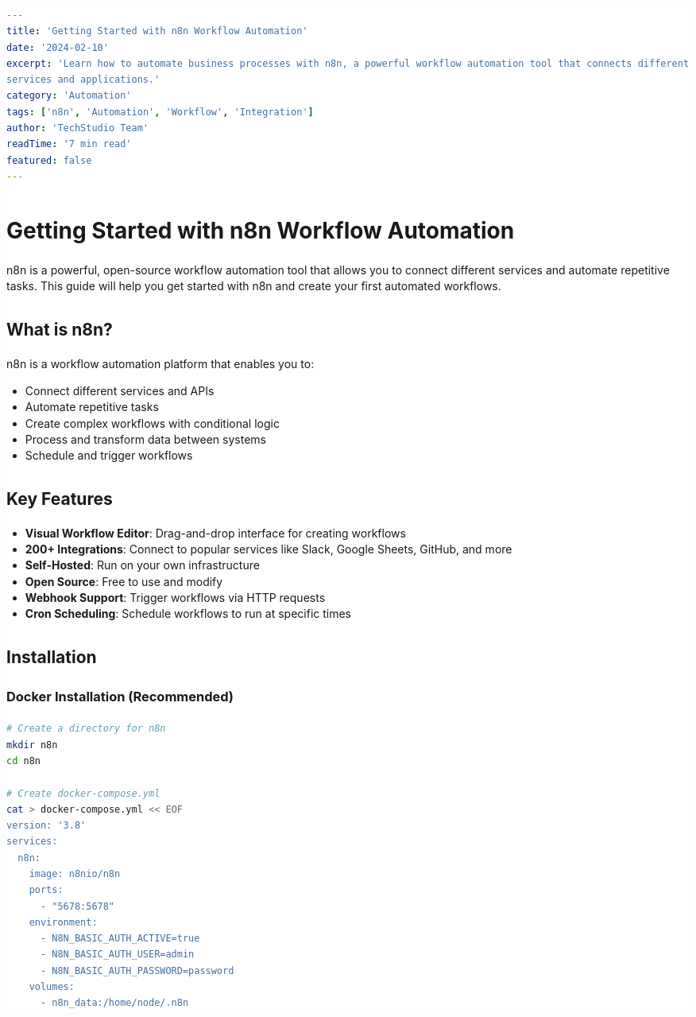 ```yaml
---
title: 'Getting Started with n8n Workflow Automation'
date: '2024-02-10'
excerpt: 'Learn how to automate business processes with n8n, a powerful workflow automation tool that connects different services and applications.'
category: 'Automation'
tags: ['n8n', 'Automation', 'Workflow', 'Integration']
author: 'TechStudio Team'
readTime: '7 min read'
featured: false
---
```


# Getting Started with n8n Workflow Automation

n8n is a powerful, open-source workflow automation tool that allows you to connect different services and automate repetitive tasks. This guide will help you get started with n8n and create your first automated workflows.

## What is n8n?

n8n is a workflow automation platform that enables you to:

- Connect different services and APIs
- Automate repetitive tasks
- Create complex workflows with conditional logic
- Process and transform data between systems
- Schedule and trigger workflows

## Key Features

- **Visual Workflow Editor**: Drag-and-drop interface for creating workflows
- **200+ Integrations**: Connect to popular services like Slack, Google Sheets, GitHub, and more
- **Self-Hosted**: Run on your own infrastructure
- **Open Source**: Free to use and modify
- **Webhook Support**: Trigger workflows via HTTP requests
- **Cron Scheduling**: Schedule workflows to run at specific times

## Installation

### Docker Installation (Recommended)

```bash
# Create a directory for n8n
mkdir n8n
cd n8n

# Create docker-compose.yml
cat > docker-compose.yml << EOF
version: '3.8'
services:
  n8n:
    image: n8nio/n8n
    ports:
      - "5678:5678"
    environment:
      - N8N_BASIC_AUTH_ACTIVE=true
      - N8N_BASIC_AUTH_USER=admin
      - N8N_BASIC_AUTH_PASSWORD=password
    volumes:
      - n8n_data:/home/node/.n8n
```